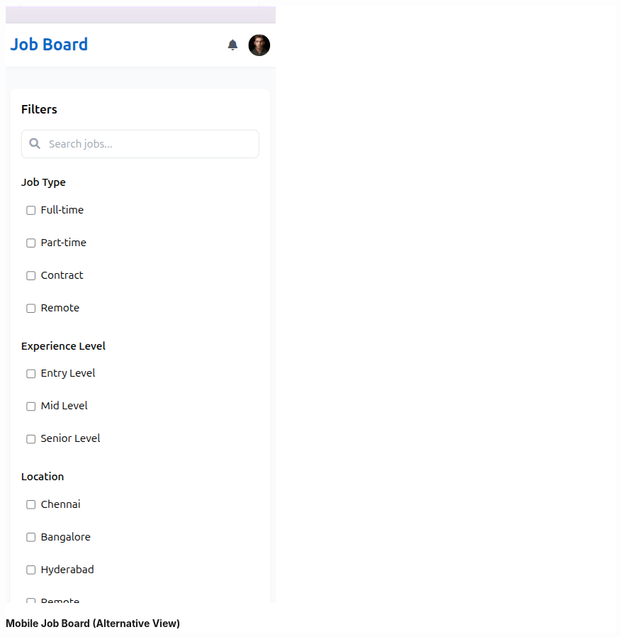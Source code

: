 ![Mobile Job Board](tutorial/11-job-board/job-board-mobile.png)

**Mobile Job Board (Alternative View)**